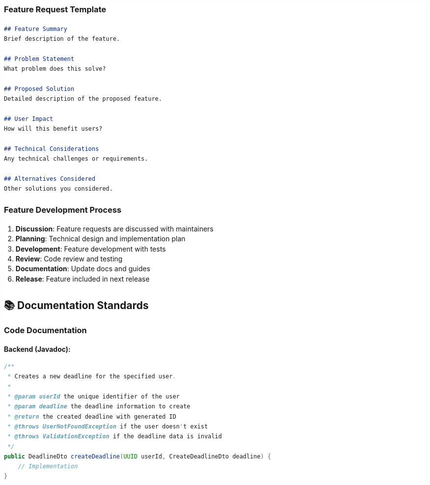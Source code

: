 ### Feature Request Template

```markdown
## Feature Summary
Brief description of the feature.

## Problem Statement
What problem does this solve?

## Proposed Solution
Detailed description of the proposed feature.

## User Impact
How will this benefit users?

## Technical Considerations
Any technical challenges or requirements.

## Alternatives Considered
Other solutions you considered.
```

### Feature Development Process

1. **Discussion**: Feature requests are discussed with maintainers
2. **Planning**: Technical design and implementation plan
3. **Development**: Feature development with tests
4. **Review**: Code review and testing
5. **Documentation**: Update docs and guides
6. **Release**: Feature included in next release

## 📚 Documentation Standards

### Code Documentation

**Backend (Javadoc):**

```java
/**
 * Creates a new deadline for the specified user.
 * 
 * @param userId the unique identifier of the user
 * @param deadline the deadline information to create
 * @return the created deadline with generated ID
 * @throws UserNotFoundException if the user doesn't exist
 * @throws ValidationException if the deadline data is invalid
 */
public DeadlineDto createDeadline(UUID userId, CreateDeadlineDto deadline) {
    // Implementation
}
```
